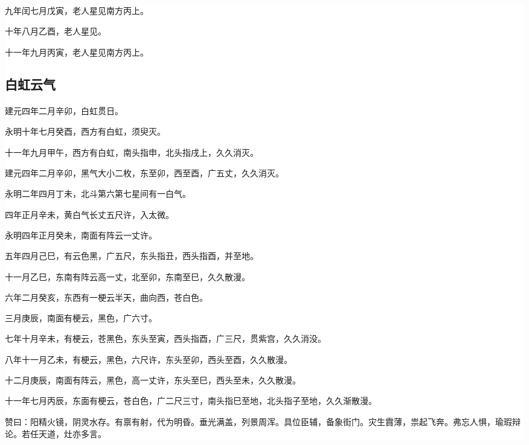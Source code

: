 九年闰七月戊寅，老人星见南方丙上。

十年八月乙酉，老人星见。

十一年九月丙寅，老人星见南方丙上。

## 白虹云气

建元四年二月辛卯，白虹贯日。

永明十年七月癸酉，西方有白虹，须臾灭。

十一年九月甲午，西方有白虹，南头指申，北头指戌上，久久消灭。

建元四年二月辛卯，黑气大小二枚，东至卯，西至酉，广五丈，久久消灭。

永明二年四月丁未，北斗第六第七星间有一白气。

四年正月辛未，黄白气长丈五尺许，入太微。

永明四年正月癸未，南面有阵云一丈许。

五年四月己巳，有云色黑，广五尺，东头指丑，西头指酉，并至地。

十一月乙巳，东南有阵云高一丈，北至卯，东南至巳，久久散漫。

六年二月癸亥，东西有一梗云半天，曲向西，苍白色。

三月庚辰，南面有梗云，黑色，广六寸。

七年十月辛未，有梗云，苍黑色，东头至寅，西头指酉，广三尺，贯紫宫，久久消没。

八年十一月乙未，有梗云，黑色，六尺许，东头至卯，西头至酉，久久散漫。

十二月庚辰，南面有阵云，黑色，高一丈许，东头至巳，西头至未，久久散漫。

十一年七月丙辰，东面有梗云，苍白色，广二尺三寸，南头指巳至地，北头指子至地，久久渐散漫。

赞曰：阳精火镜，阴灵水存。有禀有射，代为明昏。垂光满盖，列景周浑。具位臣辅，备象街门。灾生霣薄，祟起飞奔。弗忘人惧，瑜瑕辩论。若任天道，灶亦多言。
